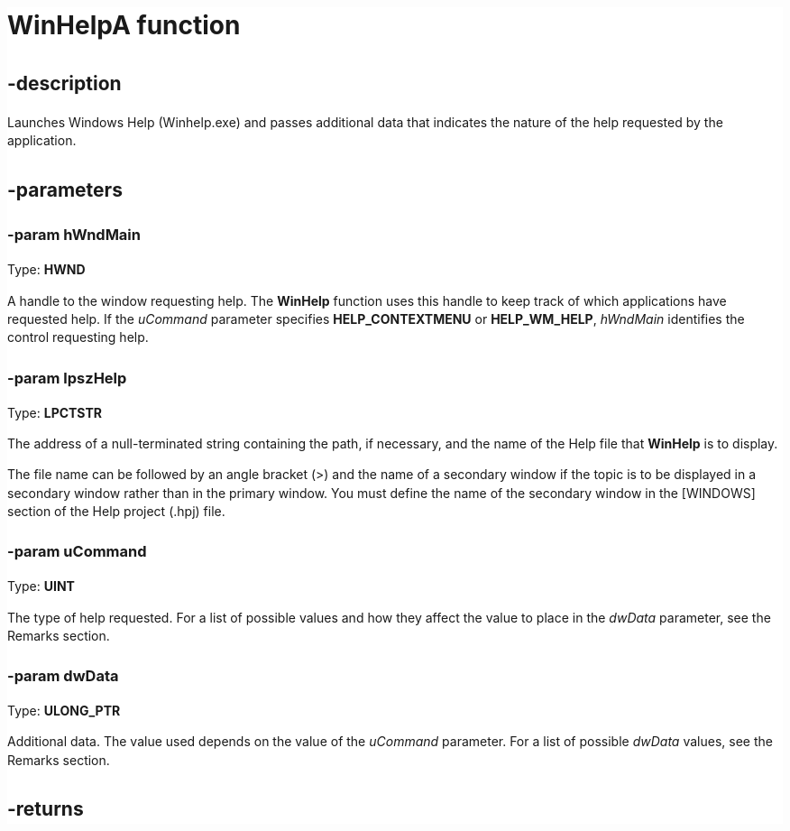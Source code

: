 
# WinHelpA function


## -description


Launches Windows Help (Winhelp.exe) and passes additional data that indicates the nature of the help requested by the application.


## -parameters




### -param hWndMain

Type: <b>HWND</b>

A handle to the window requesting help. The <b>WinHelp</b> function uses this handle to keep track of which applications have requested help. If the <i>uCommand</i> parameter specifies <b>HELP_CONTEXTMENU</b> or <b>HELP_WM_HELP</b>, <i>hWndMain</i> identifies the control requesting help.


### -param lpszHelp

Type: <b>LPCTSTR</b>

The address of a null-terminated string containing the path, if necessary, and the name of the Help file that <b>WinHelp</b> is to display.
	
    				

The file name can be followed by an angle bracket (&gt;) and the name of a secondary window if the topic is to be displayed in a secondary window rather than in the primary window. You must define the name of the secondary window in the [WINDOWS] section of the Help project (.hpj) file.


### -param uCommand

Type: <b>UINT</b>

The type of help requested. For a list of possible values and how they affect the value to place in the <i>dwData</i> parameter, see the Remarks section.


### -param dwData

Type: <b>ULONG_PTR</b>

Additional data. The value used depends on the value of the <i>uCommand</i> parameter. For a list of possible <i>dwData</i> values, see the Remarks section.


## -returns
